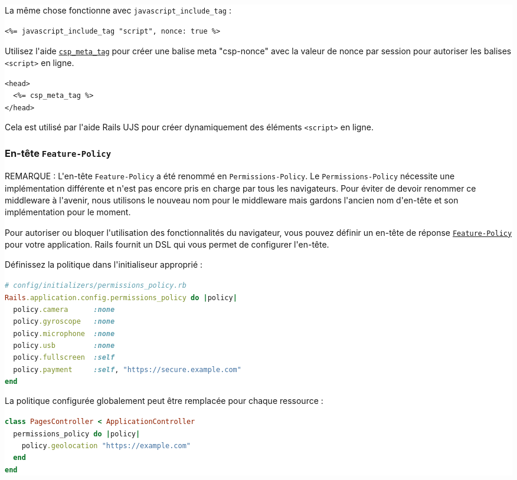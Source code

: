 La même chose fonctionne avec `javascript_include_tag` :

```html+erb
<%= javascript_include_tag "script", nonce: true %>
```

Utilisez l'aide [`csp_meta_tag`](https://api.rubyonrails.org/classes/ActionView/Helpers/CspHelper.html#method-i-csp_meta_tag)
pour créer une balise meta "csp-nonce" avec la valeur de nonce par session
pour autoriser les balises `<script>` en ligne.

```html+erb
<head>
  <%= csp_meta_tag %>
</head>
```

Cela est utilisé par l'aide Rails UJS pour créer dynamiquement
des éléments `<script>` en ligne.

### En-tête `Feature-Policy`

REMARQUE : L'en-tête `Feature-Policy` a été renommé en `Permissions-Policy`.
Le `Permissions-Policy` nécessite une implémentation différente et n'est pas
encore pris en charge par tous les navigateurs. Pour éviter de devoir renommer ce
middleware à l'avenir, nous utilisons le nouveau nom pour le middleware mais
gardons l'ancien nom d'en-tête et son implémentation pour le moment.

Pour autoriser ou bloquer l'utilisation des fonctionnalités du navigateur, vous pouvez définir un en-tête de réponse [`Feature-Policy`][]
pour votre application. Rails fournit un DSL qui vous permet de
configurer l'en-tête.

Définissez la politique dans l'initialiseur approprié :

```ruby
# config/initializers/permissions_policy.rb
Rails.application.config.permissions_policy do |policy|
  policy.camera      :none
  policy.gyroscope   :none
  policy.microphone  :none
  policy.usb         :none
  policy.fullscreen  :self
  policy.payment     :self, "https://secure.example.com"
end
```

La politique configurée globalement peut être remplacée pour chaque ressource :

```ruby
class PagesController < ApplicationController
  permissions_policy do |policy|
    policy.geolocation "https://example.com"
  end
end
```


[`config.action_controller.default_protect_from_forgery`]: configuring.html#config-action-controller-default-protect-from-forgery
[`csrf_meta_tags`]: https://api.rubyonrails.org/classes/ActionView/Helpers/CsrfHelper.html#method-i-csrf_meta_tags
[`config.filter_parameters`]: configuring.html#config-filter-parameters
[`sanitize_sql`]: https://api.rubyonrails.org/classes/ActiveRecord/Sanitization/ClassMethods.html#method-i-sanitize_sql
[`X-Frame-Options`]: https://developer.mozilla.org/en-US/docs/Web/HTTP/Headers/X-Frame-Options
[`X-Content-Type-Options`]: https://developer.mozilla.org/en-US/docs/Web/HTTP/Headers/X-Content-Type-Options
[`Referrer-Policy`]: https://developer.mozilla.org/en-US/docs/Web/HTTP/Headers/Referrer-Policy
[`Strict-Transport-Security`]: https://developer.mozilla.org/en-US/docs/Web/HTTP/Headers/Strict-Transport-Security
[`Content-Security-Policy`]: https://developer.mozilla.org/en-US/docs/Web/HTTP/Headers/Content-Security-Policy
[`Content-Security-Policy-Report-Only`]: https://developer.mozilla.org/en-US/docs/Web/HTTP/Headers/Content-Security-Policy-Report-Only
[`report-uri`]: https://developer.mozilla.org/en-US/docs/Web/HTTP/Headers/Content-Security-Policy/report-uri
[`Feature-Policy`]: https://developer.mozilla.org/en-US/docs/Web/HTTP/Headers/Feature-Policy